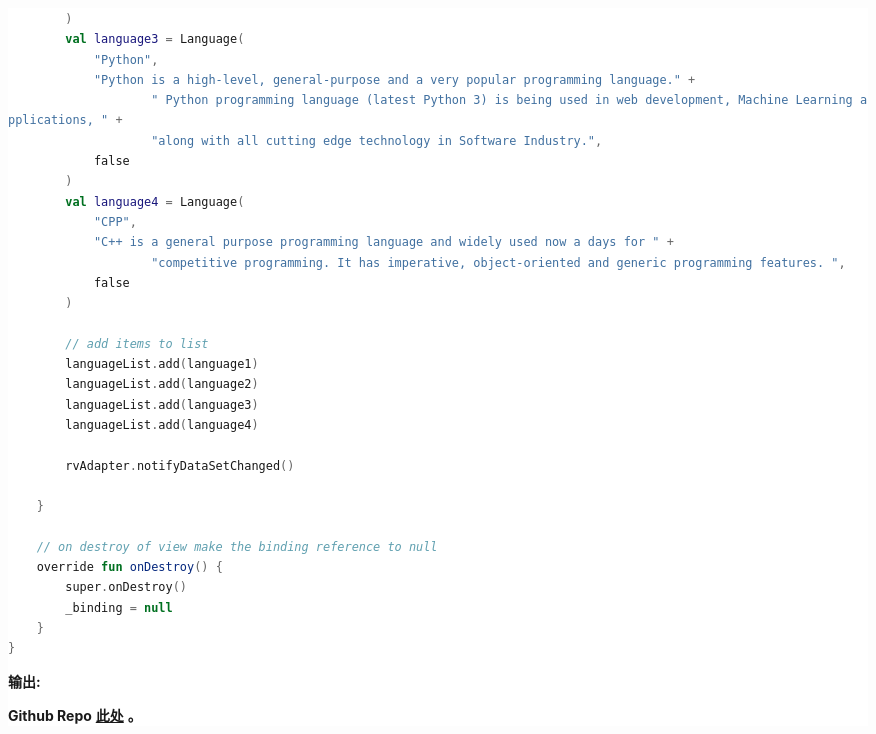```kt
        )
        val language3 = Language(
            "Python",
            "Python is a high-level, general-purpose and a very popular programming language." +
                    " Python programming language (latest Python 3) is being used in web development, Machine Learning applications, " +
                    "along with all cutting edge technology in Software Industry.",
            false
        )
        val language4 = Language(
            "CPP",
            "C++ is a general purpose programming language and widely used now a days for " +
                    "competitive programming. It has imperative, object-oriented and generic programming features. ",
            false
        )

        // add items to list
        languageList.add(language1)
        languageList.add(language2)
        languageList.add(language3)
        languageList.add(language4)

        rvAdapter.notifyDataSetChanged()

    }

    // on destroy of view make the binding reference to null
    override fun onDestroy() {
        super.onDestroy()
        _binding = null
    }
}
```

**输出:**

<video class="wp-video-shortcode" id="video-578854-2" width="640" height="360" preload="metadata" controls=""><source type="video/mp4" src="https://media.geeksforgeeks.org/wp-content/uploads/20210323135218/expandable_rv_android_gfg.mp4?_=2">[https://media.geeksforgeeks.org/wp-content/uploads/20210323135218/expandable_rv_android_gfg.mp4](https://media.geeksforgeeks.org/wp-content/uploads/20210323135218/expandable_rv_android_gfg.mp4)</video>

**Github Repo** [**此处**](https://github.com/introidx/RvGFG/tree/expandable_rv) **。**
